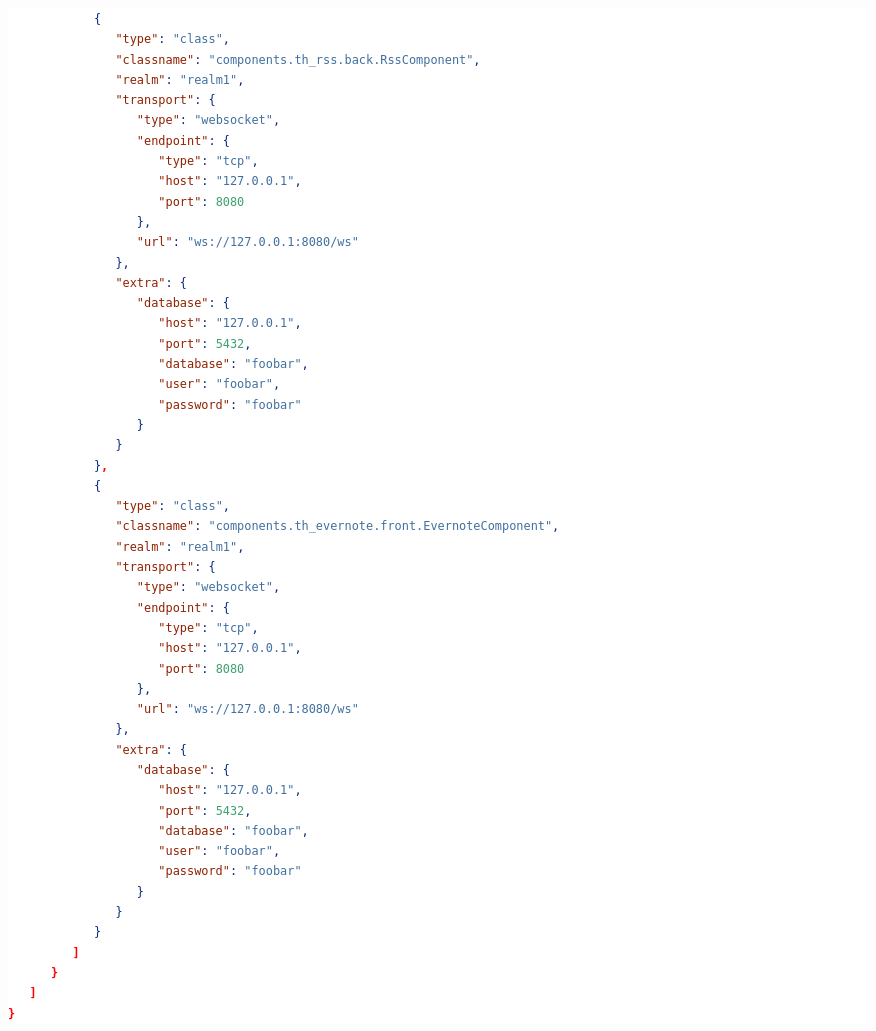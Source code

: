 ```json
            {
               "type": "class",
               "classname": "components.th_rss.back.RssComponent",
               "realm": "realm1",
               "transport": {
                  "type": "websocket",
                  "endpoint": {
                     "type": "tcp",
                     "host": "127.0.0.1",
                     "port": 8080
                  },
                  "url": "ws://127.0.0.1:8080/ws"
               },
               "extra": {
                  "database": {
                     "host": "127.0.0.1",
                     "port": 5432,
                     "database": "foobar",
                     "user": "foobar",
                     "password": "foobar"
                  }
               }               
            },
            {
               "type": "class",
               "classname": "components.th_evernote.front.EvernoteComponent",
               "realm": "realm1",
               "transport": {
                  "type": "websocket",
                  "endpoint": {
                     "type": "tcp",
                     "host": "127.0.0.1",
                     "port": 8080
                  },
                  "url": "ws://127.0.0.1:8080/ws"
               },
               "extra": {
                  "database": {
                     "host": "127.0.0.1",
                     "port": 5432,
                     "database": "foobar",
                     "user": "foobar",
                     "password": "foobar"
                  }
               }
            }
         ]
      }
   ]
}
```
